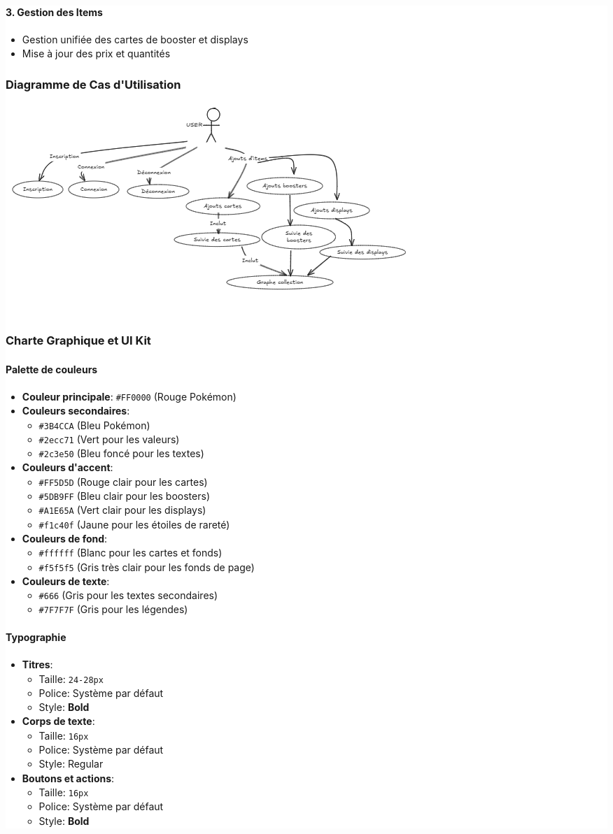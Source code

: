#### 3. **Gestion des Items**

- Gestion unifiée des cartes de booster et displays
- Mise à jour des prix et quantités

### Diagramme de Cas d'Utilisation

![imgtitle](img/casutilisation.png)

### Charte Graphique et UI Kit

#### **Palette de couleurs**

- **Couleur principale**: `#FF0000` (Rouge Pokémon)
- **Couleurs secondaires**:
  - `#3B4CCA` (Bleu Pokémon)
  - `#2ecc71` (Vert pour les valeurs)
  - `#2c3e50` (Bleu foncé pour les textes)
- **Couleurs d'accent**:
  - `#FF5D5D` (Rouge clair pour les cartes)
  - `#5DB9FF` (Bleu clair pour les boosters)
  - `#A1E65A` (Vert clair pour les displays)
  - `#f1c40f` (Jaune pour les étoiles de rareté)
- **Couleurs de fond**:
  - `#ffffff` (Blanc pour les cartes et fonds)
  - `#f5f5f5` (Gris très clair pour les fonds de page)
- **Couleurs de texte**:
  - `#666` (Gris pour les textes secondaires)
  - `#7F7F7F` (Gris pour les légendes)

#### **Typographie**

- **Titres**:
  - Taille: `24-28px`
  - Police: Système par défaut
  - Style: **Bold**
- **Corps de texte**:
  - Taille: `16px`
  - Police: Système par défaut
  - Style: Regular
- **Boutons et actions**:
  - Taille: `16px`
  - Police: Système par défaut
  - Style: **Bold**
